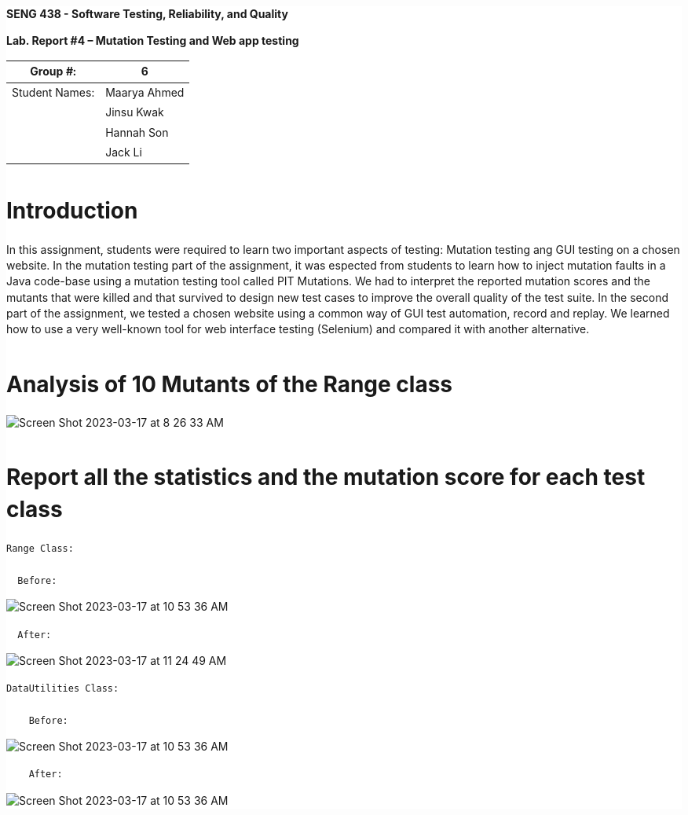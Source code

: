 **SENG 438 - Software Testing, Reliability, and Quality**

**Lab. Report \#4 – Mutation Testing and Web app testing**

| Group \#:      |  6   |
| -------------- | --- |
| Student Names: |  Maarya Ahmed   |
|                |  Jinsu Kwak   |
|                |  Hannah Son  |
|                |  Jack Li  |

# Introduction

In this assignment, students were required to learn two important aspects of testing: Mutation testing ang GUI testing on a chosen website. In the mutation testing part of the assignment, it was espected from students to learn how to inject mutation faults in a Java code-base using a mutation testing tool called PIT Mutations. We had to interpret the reported mutation scores and the mutants that were killed and that survived to design new test cases to improve the overall quality of the test suite. In the second part of the assignment, we tested a chosen website using a common way of GUI test automation, record and replay. We learned how to use a very well-known tool for web interface testing (Selenium) and compared it with another alternative.

# Analysis of 10 Mutants of the Range class 

<img width="500" alt="Screen Shot 2023-03-17 at 8 26 33 AM" src="https://user-images.githubusercontent.com/56771715/225933222-13ba4168-3aab-4af2-8fb1-cfbafb466619.png">


# Report all the statistics and the mutation score for each test class

    Range Class:

      Before:
      
<img width="500" alt="Screen Shot 2023-03-17 at 10 53 36 AM" src="https://user-images.githubusercontent.com/56771715/225969332-6b179bf1-f52b-4bd3-ac84-f5f6b2c752c1.png">
       
      After:

<img width="500" alt="Screen Shot 2023-03-17 at 11 24 49 AM" src="https://user-images.githubusercontent.com/56771715/225976617-14195581-a243-4517-85dc-6033f7e0e157.png">

    DataUtilities Class:
 
        Before:
<img width="500" alt="Screen Shot 2023-03-17 at 10 53 36 AM" src="https://user-images.githubusercontent.com/81532489/226078541-a6adf925-206c-40fe-8f3b-85e0c71745a8.png">


        After:
<img width="500" alt="Screen Shot 2023-03-17 at 10 53 36 AM" src="https://user-images.githubusercontent.com/81532489/226083187-12e279a2-d985-4da2-8389-e0ed664be49a.png">
